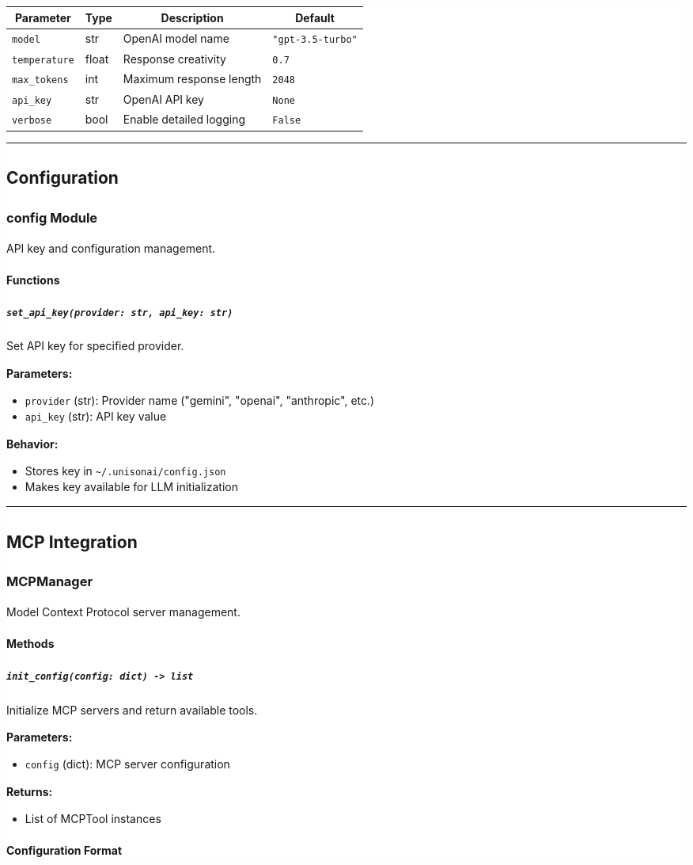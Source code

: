 | Parameter | Type | Description | Default |
|-----------|------|-------------|---------|
| `model` | str | OpenAI model name | `"gpt-3.5-turbo"` |
| `temperature` | float | Response creativity | `0.7` |
| `max_tokens` | int | Maximum response length | `2048` |
| `api_key` | str | OpenAI API key | `None` |
| `verbose` | bool | Enable detailed logging | `False` |

---

## Configuration

### config Module

API key and configuration management.

#### Functions

##### `set_api_key(provider: str, api_key: str)`

Set API key for specified provider.

**Parameters:**
- `provider` (str): Provider name ("gemini", "openai", "anthropic", etc.)
- `api_key` (str): API key value

**Behavior:**
- Stores key in `~/.unisonai/config.json`
- Makes key available for LLM initialization

---

## MCP Integration

### MCPManager

Model Context Protocol server management.

#### Methods

##### `init_config(config: dict) -> list`

Initialize MCP servers and return available tools.

**Parameters:**
- `config` (dict): MCP server configuration

**Returns:**
- List of MCPTool instances

#### Configuration Format
